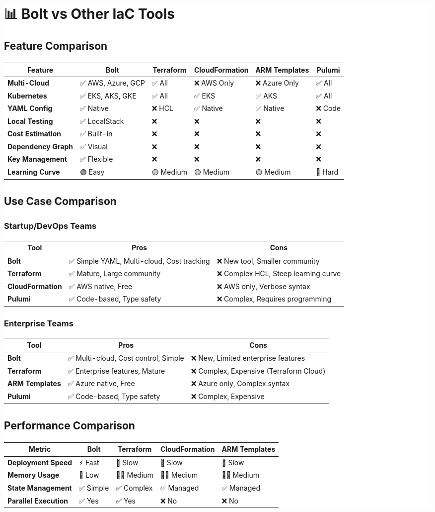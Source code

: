 # 📊 Bolt vs Other IaC Tools

## Feature Comparison

| Feature | Bolt | Terraform | CloudFormation | ARM Templates | Pulumi |
|---------|------|-----------|----------------|---------------|--------|
| **Multi-Cloud** | ✅ AWS, Azure, GCP | ✅ All | ❌ AWS Only | ❌ Azure Only | ✅ All |
| **Kubernetes** | ✅ EKS, AKS, GKE | ✅ All | ✅ EKS | ✅ AKS | ✅ All |
| **YAML Config** | ✅ Native | ❌ HCL | ✅ Native | ✅ Native | ❌ Code |
| **Local Testing** | ✅ LocalStack | ❌ | ❌ | ❌ | ❌ |
| **Cost Estimation** | ✅ Built-in | ❌ | ❌ | ❌ | ❌ |
| **Dependency Graph** | ✅ Visual | ❌ | ❌ | ❌ | ❌ |
| **Key Management** | ✅ Flexible | ❌ | ❌ | ❌ | ❌ |
| **Learning Curve** | 🟢 Easy | 🟡 Medium | 🟡 Medium | 🟡 Medium | 🔴 Hard |

## Use Case Comparison

### **Startup/DevOps Teams**
| Tool | Pros | Cons |
|------|------|------|
| **Bolt** | ✅ Simple YAML, Multi-cloud, Cost tracking | ❌ New tool, Smaller community |
| **Terraform** | ✅ Mature, Large community | ❌ Complex HCL, Steep learning curve |
| **CloudFormation** | ✅ AWS native, Free | ❌ AWS only, Verbose syntax |
| **Pulumi** | ✅ Code-based, Type safety | ❌ Complex, Requires programming |

### **Enterprise Teams**
| Tool | Pros | Cons |
|------|------|------|
| **Bolt** | ✅ Multi-cloud, Cost control, Simple | ❌ New, Limited enterprise features |
| **Terraform** | ✅ Enterprise features, Mature | ❌ Complex, Expensive (Terraform Cloud) |
| **ARM Templates** | ✅ Azure native, Free | ❌ Azure only, Complex syntax |
| **Pulumi** | ✅ Code-based, Type safety | ❌ Complex, Expensive |

## Performance Comparison

| Metric | Bolt | Terraform | CloudFormation | ARM Templates |
|--------|------|-----------|----------------|---------------|
| **Deployment Speed** | ⚡ Fast | 🐌 Slow | 🐌 Slow | 🐌 Slow |
| **Memory Usage** | 💾 Low | 💾💾 Medium | 💾💾 Medium | 💾💾 Medium |
| **State Management** | ✅ Simple | ✅ Complex | ✅ Managed | ✅ Managed |
| **Parallel Execution** | ✅ Yes | ✅ Yes | ❌ No | ❌ No |
